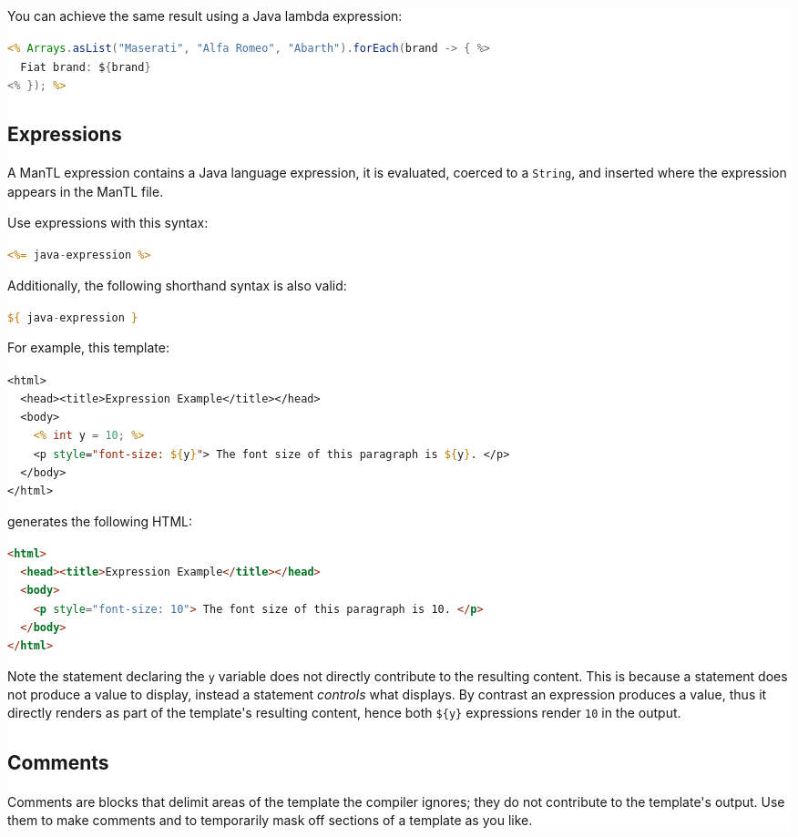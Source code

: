 You can achieve the same result using a Java lambda expression:
```jsp
<% Arrays.asList("Maserati", "Alfa Romeo", "Abarth").forEach(brand -> { %>
  Fiat brand: ${brand}
<% }); %>
``` 

## Expressions

A ManTL expression contains a Java language expression, it is evaluated, coerced to a `String`, and
inserted where the expression appears in the ManTL file.

Use expressions with this syntax:
```jsp
<%= java-expression %>
```

Additionally, the following shorthand syntax is also valid:
```jsp
${ java-expression }
```

For example, this template:
```jsp
<html>
  <head><title>Expression Example</title></head>
  <body>
    <% int y = 10; %>
    <p style="font-size: ${y}"> The font size of this paragraph is ${y}. </p>
  </body>
</html>
```

generates the following HTML:

```html
<html>
  <head><title>Expression Example</title></head>
  <body>
    <p style="font-size: 10"> The font size of this paragraph is 10. </p>
  </body>
</html>
```

Note the statement declaring the `y` variable does not directly contribute to the resulting content. This is because a 
statement does not produce a value to display, instead a statement *controls* what displays.  By contrast an expression 
produces a value, thus it directly renders as part of the template's resulting content, hence both `${y}` expressions 
render `10` in the output. 

## Comments
Comments are blocks that delimit areas of the template the compiler ignores; they do not contribute to the template's 
output. Use them to make comments and to temporarily mask off sections of a template as you like. 
